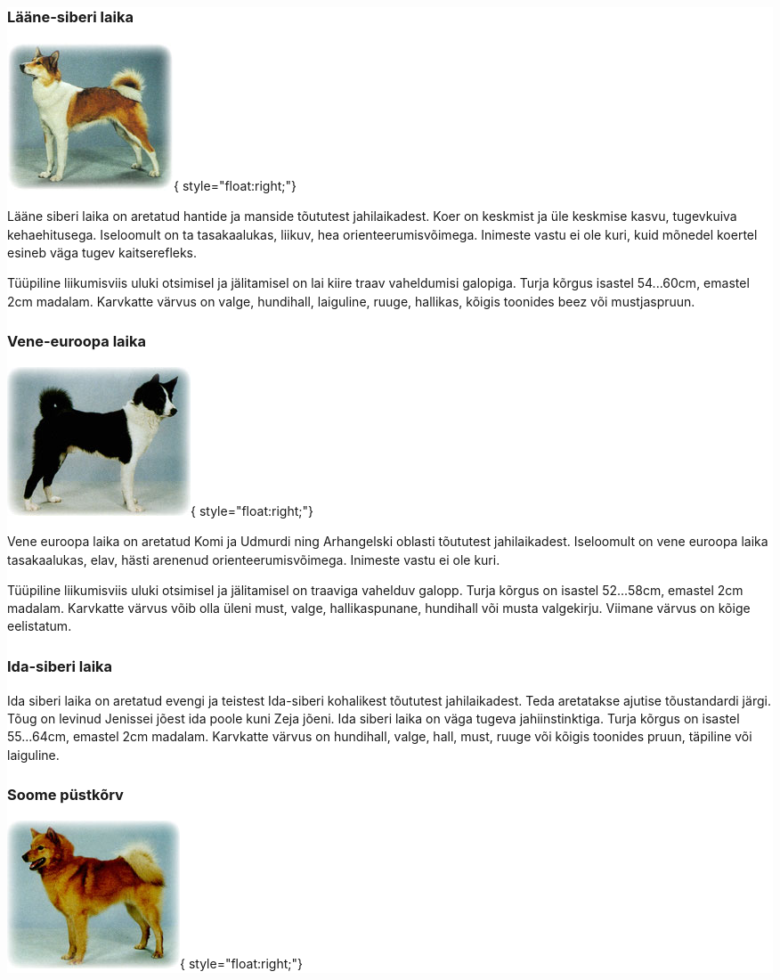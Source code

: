 ### Lääne-siberi laika
![](koerad/laane_siberi_laika.jpg){ style="float:right;"}

Lääne siberi laika on aretatud hantide ja manside tõututest jahilaikadest. Koer on keskmist ja üle keskmise kasvu, tugevkuiva kehaehitusega. Iseloomult on ta tasakaalukas, liikuv, hea
orienteerumisvõimega. Inimeste vastu ei ole kuri, kuid mõnedel koertel esineb väga tugev kaitserefleks.

Tüüpiline liikumisviis uluki otsimisel ja jälitamisel on lai kiire traav vaheldumisi galopiga. Turja kõrgus isastel 54...60cm, emastel 2cm madalam. Karvkatte värvus on valge, hundihall, laiguline, ruuge, hallikas, kõigis toonides beez või mustjaspruun.

### Vene-euroopa laika
![](koerad/vene_euroopa_laika.jpg){ style="float:right;"}

Vene euroopa laika on aretatud Komi ja Udmurdi ning Arhangelski oblasti tõututest jahilaikadest. Iseloomult on vene euroopa laika tasakaalukas, elav, hästi arenenud orienteerumisvõimega. Inimeste vastu ei ole kuri.

Tüüpiline liikumisviis uluki otsimisel ja jälitamisel on traaviga
vahelduv galopp. Turja kõrgus on isastel 52...58cm, emastel 2cm madalam.
Karvkatte värvus võib olla üleni must, valge, hallikaspunane, hundihall või musta valgekirju. Viimane värvus on kõige eelistatum.

### Ida-siberi laika

Ida siberi laika on aretatud evengi ja teistest Ida-siberi kohalikest tõututest jahilaikadest. Teda aretatakse ajutise tõustandardi järgi.
Tõug on levinud Jenissei jõest ida poole kuni Zeja jõeni. Ida siberi laika on väga tugeva jahiinstinktiga. Turja kõrgus on isastel 55...64cm, emastel 2cm madalam. Karvkatte värvus on hundihall, valge, hall, must, ruuge või kõigis toonides pruun, täpiline või laiguline.

### Soome püstkõrv
![](koerad/soome_pystkorv.jpg){ style="float:right;"}
